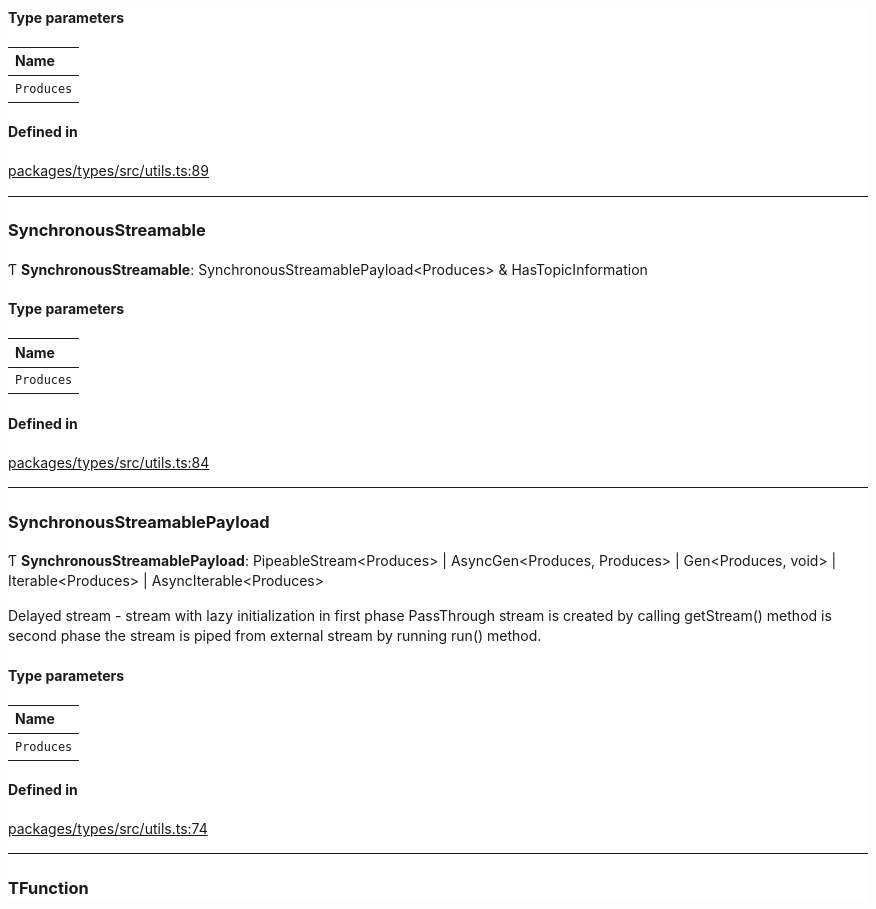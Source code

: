 #### Type parameters

| Name |
| :------ |
| `Produces` |

#### Defined in

[packages/types/src/utils.ts:89](https://github.com/scramjetorg/transform-hub/blob/HEAD/packages/types/src/utils.ts#L89)

___

### SynchronousStreamable

Ƭ **SynchronousStreamable**: SynchronousStreamablePayload<Produces\> & HasTopicInformation

#### Type parameters

| Name |
| :------ |
| `Produces` |

#### Defined in

[packages/types/src/utils.ts:84](https://github.com/scramjetorg/transform-hub/blob/HEAD/packages/types/src/utils.ts#L84)

___

### SynchronousStreamablePayload

Ƭ **SynchronousStreamablePayload**: PipeableStream<Produces\> \| AsyncGen<Produces, Produces\> \| Gen<Produces, void\> \| Iterable<Produces\> \| AsyncIterable<Produces\>

Delayed stream - stream with lazy initialization
in first phase PassThrough stream is created by calling getStream() method
is second phase the stream is piped from external stream by running run() method.

#### Type parameters

| Name |
| :------ |
| `Produces` |

#### Defined in

[packages/types/src/utils.ts:74](https://github.com/scramjetorg/transform-hub/blob/HEAD/packages/types/src/utils.ts#L74)

___

### TFunction
